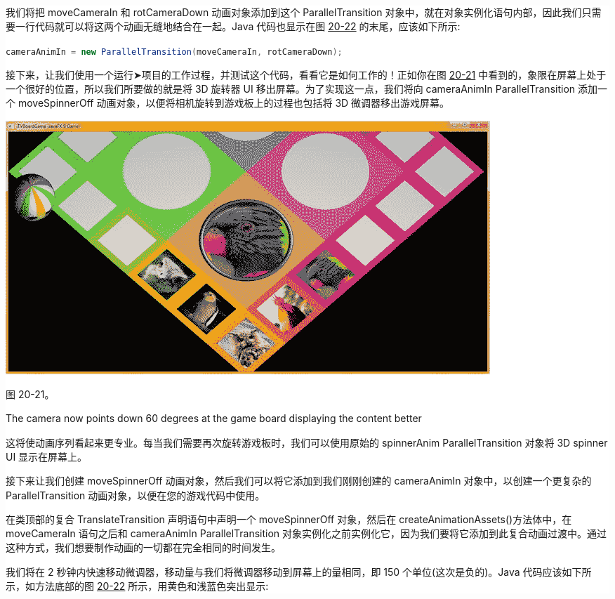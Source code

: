 我们将把 moveCameraIn 和 rotCameraDown 动画对象添加到这个 ParallelTransition 对象中，就在对象实例化语句内部，因此我们只需要一行代码就可以将这两个动画无缝地结合在一起。Java 代码也显示在图 [20-22](#Fig22) 的末尾，应该如下所示:

```java
cameraAnimIn = new ParallelTransition(moveCameraIn, rotCameraDown);

```

接下来，让我们使用一个运行➤项目的工作过程，并测试这个代码，看看它是如何工作的！正如你在图 [20-21](#Fig21) 中看到的，象限在屏幕上处于一个很好的位置，所以我们所要做的就是将 3D 旋转器 UI 移出屏幕。为了实现这一点，我们将向 cameraAnimIn ParallelTransition 添加一个 moveSpinnerOff 动画对象，以便将相机旋转到游戏板上的过程也包括将 3D 微调器移出游戏屏幕。

![A336284_1_En_20_Fig21_HTML.jpg](img/A336284_1_En_20_Fig21_HTML.jpg)

图 20-21。

The camera now points down 60 degrees at the game board displaying the content better

这将使动画序列看起来更专业。每当我们需要再次旋转游戏板时，我们可以使用原始的 spinnerAnim ParallelTransition 对象将 3D spinner UI 显示在屏幕上。

接下来让我们创建 moveSpinnerOff 动画对象，然后我们可以将它添加到我们刚刚创建的 cameraAnimIn 对象中，以创建一个更复杂的 ParallelTransition 动画对象，以便在您的游戏代码中使用。

在类顶部的复合 TranslateTransition 声明语句中声明一个 moveSpinnerOff 对象，然后在 createAnimationAssets()方法体中，在 moveCameraIn 语句之后和 cameraAnimIn ParallelTransition 对象实例化之前实例化它，因为我们要将它添加到此复合动画过渡中。通过这种方式，我们想要制作动画的一切都在完全相同的时间发生。

我们将在 2 秒钟内快速移动微调器，移动量与我们将微调器移动到屏幕上的量相同，即 150 个单位(这次是负的)。Java 代码应该如下所示，如方法底部的图 [20-22](#Fig22) 所示，用黄色和浅蓝色突出显示:
